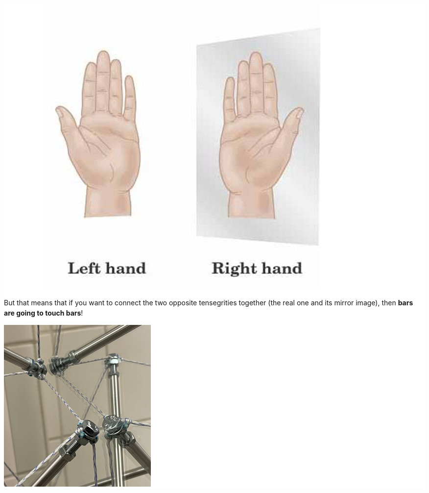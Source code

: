 ![hand in mirror](/images/2021-12/headless-hand-mirror.jpg)

But that means that if you want to connect the two opposite tensegrities together (the real one and its mirror image), then **bars are going to touch bars**!

![hand in mirror](/images/2021-12/headless-touch-mirror.jpg)
